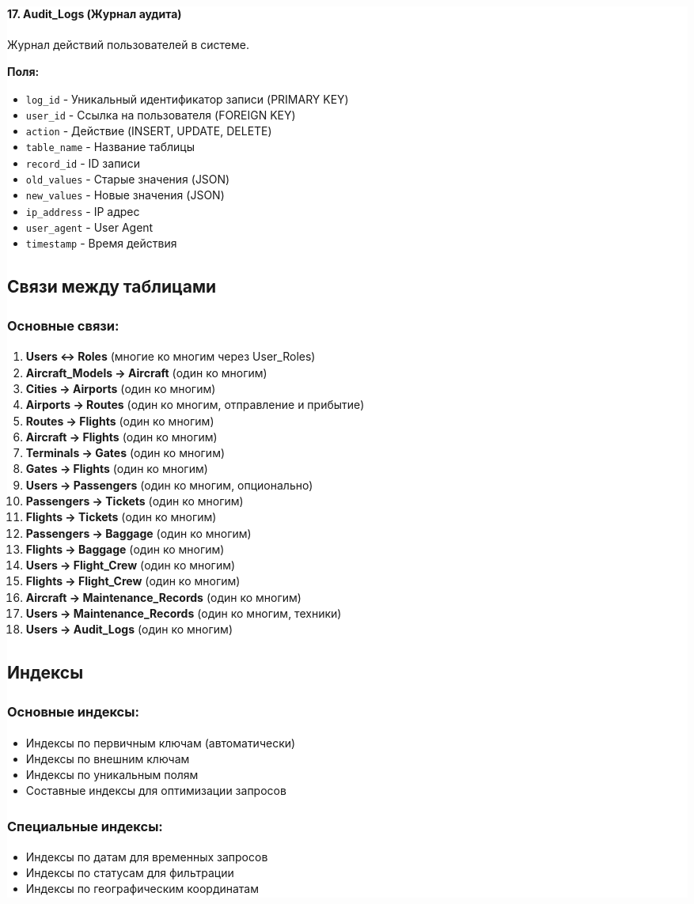 #### 17. Audit_Logs (Журнал аудита)
Журнал действий пользователей в системе.

**Поля:**
- `log_id` - Уникальный идентификатор записи (PRIMARY KEY)
- `user_id` - Ссылка на пользователя (FOREIGN KEY)
- `action` - Действие (INSERT, UPDATE, DELETE)
- `table_name` - Название таблицы
- `record_id` - ID записи
- `old_values` - Старые значения (JSON)
- `new_values` - Новые значения (JSON)
- `ip_address` - IP адрес
- `user_agent` - User Agent
- `timestamp` - Время действия

## Связи между таблицами

### Основные связи:

1. **Users ↔ Roles** (многие ко многим через User_Roles)
2. **Aircraft_Models → Aircraft** (один ко многим)
3. **Cities → Airports** (один ко многим)
4. **Airports → Routes** (один ко многим, отправление и прибытие)
5. **Routes → Flights** (один ко многим)
6. **Aircraft → Flights** (один ко многим)
7. **Terminals → Gates** (один ко многим)
8. **Gates → Flights** (один ко многим)
9. **Users → Passengers** (один ко многим, опционально)
10. **Passengers → Tickets** (один ко многим)
11. **Flights → Tickets** (один ко многим)
12. **Passengers → Baggage** (один ко многим)
13. **Flights → Baggage** (один ко многим)
14. **Users → Flight_Crew** (один ко многим)
15. **Flights → Flight_Crew** (один ко многим)
16. **Aircraft → Maintenance_Records** (один ко многим)
17. **Users → Maintenance_Records** (один ко многим, техники)
18. **Users → Audit_Logs** (один ко многим)

## Индексы

### Основные индексы:
- Индексы по первичным ключам (автоматически)
- Индексы по внешним ключам
- Индексы по уникальным полям
- Составные индексы для оптимизации запросов

### Специальные индексы:
- Индексы по датам для временных запросов
- Индексы по статусам для фильтрации
- Индексы по географическим координатам
